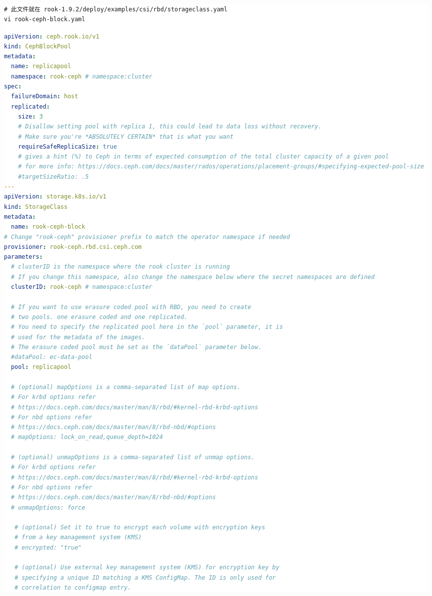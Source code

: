 ```shell
# 此文件就在 rook-1.9.2/deploy/examples/csi/rbd/storageclass.yaml
vi rook-ceph-block.yaml
```

```yaml
apiVersion: ceph.rook.io/v1
kind: CephBlockPool
metadata:
  name: replicapool
  namespace: rook-ceph # namespace:cluster
spec:
  failureDomain: host
  replicated:
    size: 3
    # Disallow setting pool with replica 1, this could lead to data loss without recovery.
    # Make sure you're *ABSOLUTELY CERTAIN* that is what you want
    requireSafeReplicaSize: true
    # gives a hint (%) to Ceph in terms of expected consumption of the total cluster capacity of a given pool
    # for more info: https://docs.ceph.com/docs/master/rados/operations/placement-groups/#specifying-expected-pool-size
    #targetSizeRatio: .5
---
apiVersion: storage.k8s.io/v1
kind: StorageClass
metadata:
  name: rook-ceph-block
# Change "rook-ceph" provisioner prefix to match the operator namespace if needed
provisioner: rook-ceph.rbd.csi.ceph.com
parameters:
  # clusterID is the namespace where the rook cluster is running
  # If you change this namespace, also change the namespace below where the secret namespaces are defined
  clusterID: rook-ceph # namespace:cluster

  # If you want to use erasure coded pool with RBD, you need to create
  # two pools. one erasure coded and one replicated.
  # You need to specify the replicated pool here in the `pool` parameter, it is
  # used for the metadata of the images.
  # The erasure coded pool must be set as the `dataPool` parameter below.
  #dataPool: ec-data-pool
  pool: replicapool

  # (optional) mapOptions is a comma-separated list of map options.
  # For krbd options refer
  # https://docs.ceph.com/docs/master/man/8/rbd/#kernel-rbd-krbd-options
  # For nbd options refer
  # https://docs.ceph.com/docs/master/man/8/rbd-nbd/#options
  # mapOptions: lock_on_read,queue_depth=1024

  # (optional) unmapOptions is a comma-separated list of unmap options.
  # For krbd options refer
  # https://docs.ceph.com/docs/master/man/8/rbd/#kernel-rbd-krbd-options
  # For nbd options refer
  # https://docs.ceph.com/docs/master/man/8/rbd-nbd/#options
  # unmapOptions: force

   # (optional) Set it to true to encrypt each volume with encryption keys
   # from a key management system (KMS)
   # encrypted: "true"

   # (optional) Use external key management system (KMS) for encryption key by
   # specifying a unique ID matching a KMS ConfigMap. The ID is only used for
   # correlation to configmap entry.
```